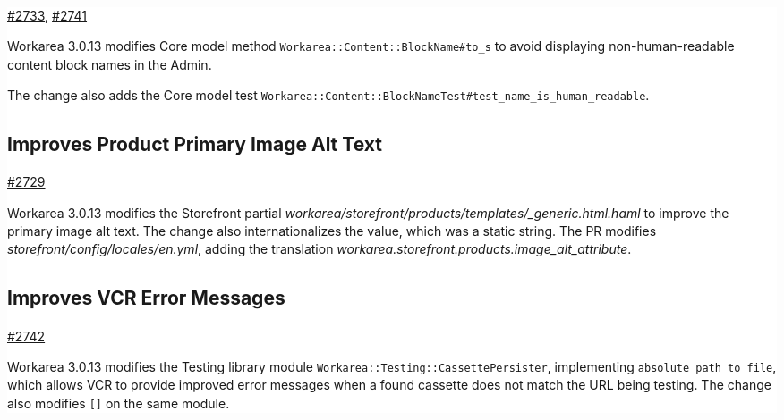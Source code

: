 [#2733](https://stash.tools.weblinc.com/projects/WL/repos/workarea/pull-requests/2733/overview), [#2741](https://stash.tools.weblinc.com/projects/WL/repos/workarea/pull-requests/2741/overview)

Workarea 3.0.13 modifies Core model method `Workarea::Content::BlockName#to_s` to avoid displaying non-human-readable content block names in the Admin.

The change also adds the Core model test `Workarea::Content::BlockNameTest#test_name_is_human_readable`.

## Improves Product Primary Image Alt Text

[#2729](https://stash.tools.weblinc.com/projects/WL/repos/workarea/pull-requests/2729/overview)

Workarea 3.0.13 modifies the Storefront partial _workarea/storefront/products/templates/\_generic.html.haml_ to improve the primary image alt text. The change also internationalizes the value, which was a static string. The PR modifies _storefront/config/locales/en.yml_, adding the translation _workarea.storefront.products.image\_alt\_attribute_.

## Improves VCR Error Messages

[#2742](https://stash.tools.weblinc.com/projects/WL/repos/workarea/pull-requests/2742/overview)

Workarea 3.0.13 modifies the Testing library module `Workarea::Testing::CassettePersister`, implementing `absolute_path_to_file`, which allows VCR to provide improved error messages when a found cassette does not match the URL being testing. The change also modifies `[]` on the same module.


